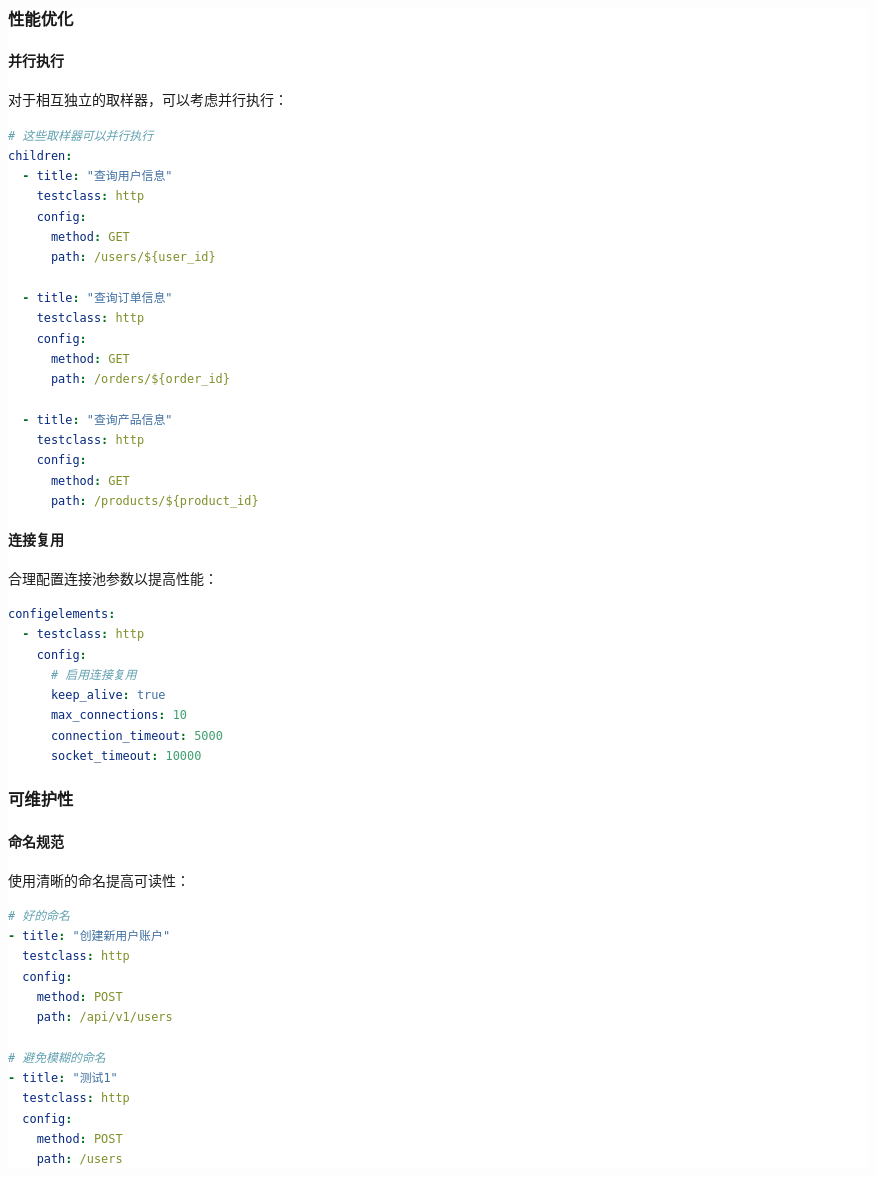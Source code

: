 ### 性能优化

#### 并行执行

对于相互独立的取样器，可以考虑并行执行：

```yaml
# 这些取样器可以并行执行
children:
  - title: "查询用户信息"
    testclass: http
    config:
      method: GET
      path: /users/${user_id}
  
  - title: "查询订单信息"
    testclass: http
    config:
      method: GET
      path: /orders/${order_id}
  
  - title: "查询产品信息"
    testclass: http
    config:
      method: GET
      path: /products/${product_id}
```

#### 连接复用

合理配置连接池参数以提高性能：

```yaml
configelements:
  - testclass: http
    config:
      # 启用连接复用
      keep_alive: true
      max_connections: 10
      connection_timeout: 5000
      socket_timeout: 10000
```

### 可维护性

#### 命名规范

使用清晰的命名提高可读性：

```yaml
# 好的命名
- title: "创建新用户账户"
  testclass: http
  config:
    method: POST
    path: /api/v1/users

# 避免模糊的命名
- title: "测试1"
  testclass: http
  config:
    method: POST
    path: /users
```
